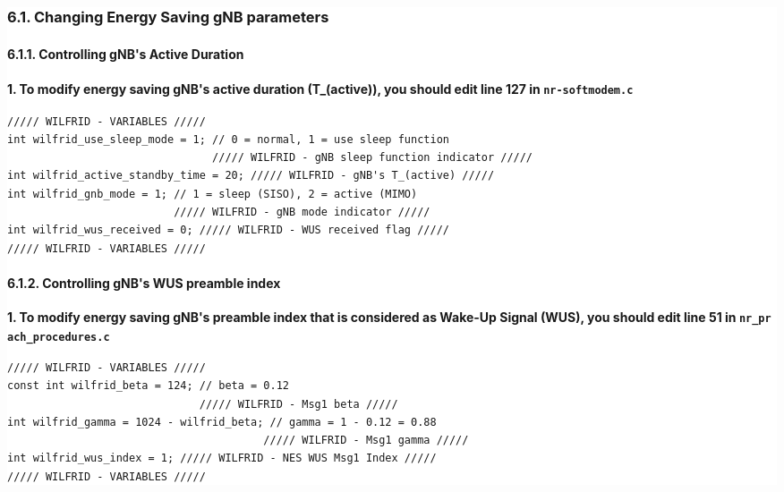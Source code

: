 ### 6.1. Changing Energy Saving gNB parameters

#### 6.1.1. Controlling gNB's Active Duration

<b>1. To modify energy saving gNB's active duration (T_(active)), you should edit line 127 in `nr-softmodem.c`</b>

```
///// WILFRID - VARIABLES /////
int wilfrid_use_sleep_mode = 1; // 0 = normal, 1 = use sleep function
                                ///// WILFRID - gNB sleep function indicator /////
int wilfrid_active_standby_time = 20; ///// WILFRID - gNB's T_(active) /////
int wilfrid_gnb_mode = 1; // 1 = sleep (SISO), 2 = active (MIMO)
                          ///// WILFRID - gNB mode indicator /////
int wilfrid_wus_received = 0; ///// WILFRID - WUS received flag /////
///// WILFRID - VARIABLES /////
```

#### 6.1.2. Controlling gNB's WUS preamble index

<b>1. To modify energy saving gNB's preamble index that is considered as Wake-Up Signal (WUS), you should edit line 51 in `nr_prach_procedures.c`</b>

```
///// WILFRID - VARIABLES /////
const int wilfrid_beta = 124; // beta = 0.12
                              ///// WILFRID - Msg1 beta /////
int wilfrid_gamma = 1024 - wilfrid_beta; // gamma = 1 - 0.12 = 0.88
                                        ///// WILFRID - Msg1 gamma /////
int wilfrid_wus_index = 1; ///// WILFRID - NES WUS Msg1 Index /////
///// WILFRID - VARIABLES /////
```
